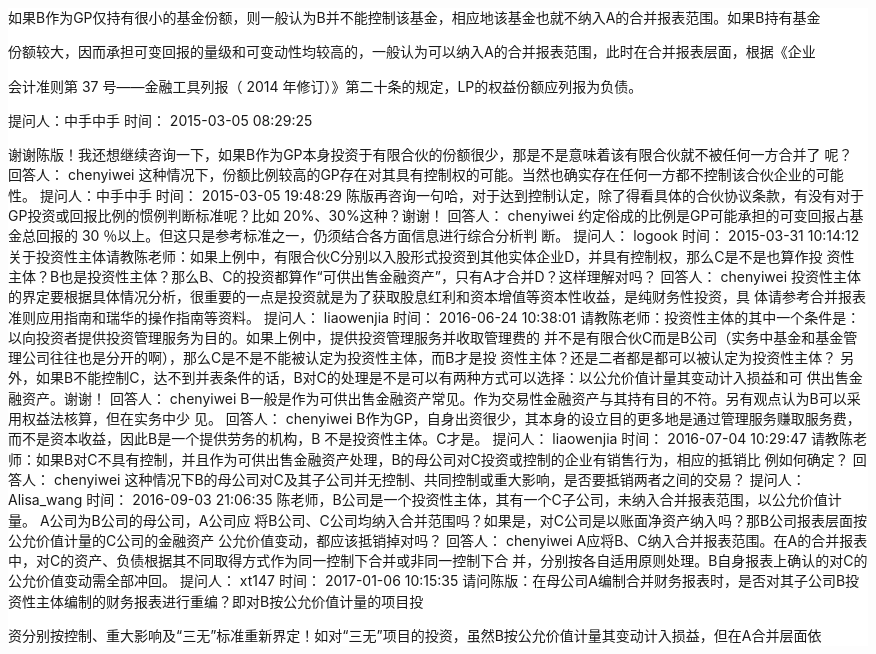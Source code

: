 如果B作为GP仅持有很小的基金份额，则一般认为B并不能控制该基金，相应地该基金也就不纳入A的合并报表范围。如果B持有基金

份额较大，因而承担可变回报的量级和可变动性均较高的，一般认为可以纳入A的合并报表范围，此时在合并报表层面，根据《企业

会计准则第 37 号——金融工具列报（ 2014 年修订）》第二十条的规定，LP的权益份额应列报为负债。

提问人：中手中手 时间： 2015-03-05 08:29:25

谢谢陈版！我还想继续咨询一下，如果B作为GP本身投资于有限合伙的份额很少，那是不是意味着该有限合伙就不被任何一方合并了
呢？
回答人： chenyiwei
这种情况下，份额比例较高的GP存在对其具有控制权的可能。当然也确实存在任何一方都不控制该合伙企业的可能性。
提问人：中手中手 时间： 2015-03-05 19:48:29
陈版再咨询一句哈，对于达到控制认定，除了得看具体的合伙协议条款，有没有对于GP投资或回报比例的惯例判断标准呢？比如
20%、30%这种？谢谢！
回答人： chenyiwei
约定俗成的比例是GP可能承担的可变回报占基金总回报的 30 ％以上。但这只是参考标准之一，仍须结合各方面信息进行综合分析判
断。
提问人： logook 时间： 2015-03-31 10:14:12
关于投资性主体请教陈老师：如果上例中，有限合伙C分别以入股形式投资到其他实体企业D，并具有控制权，那么C是不是也算作投
资性主体？B也是投资性主体？那么B、C的投资都算作“可供出售金融资产”，只有A才合并D？这样理解对吗？
回答人： chenyiwei
投资性主体的界定要根据具体情况分析，很重要的一点是投资就是为了获取股息红利和资本增值等资本性收益，是纯财务性投资，具
体请参考合并报表准则应用指南和瑞华的操作指南等资料。
提问人： liaowenjia 时间： 2016-06-24 10:38:01
请教陈老师：投资性主体的其中一个条件是：以向投资者提供投资管理服务为目的。如果上例中，提供投资管理服务并收取管理费的
并不是有限合伙C而是B公司（实务中基金和基金管理公司往往也是分开的啊），那么C是不是不能被认定为投资性主体，而B才是投
资性主体？还是二者都是都可以被认定为投资性主体？
另外，如果B不能控制C，达不到并表条件的话，B对C的处理是不是可以有两种方式可以选择：以公允价值计量其变动计入损益和可
供出售金融资产。谢谢！
回答人： chenyiwei
B一般是作为可供出售金融资产常见。作为交易性金融资产与其持有目的不符。另有观点认为B可以采用权益法核算，但在实务中少
见。
回答人： chenyiwei
B作为GP，自身出资很少，其本身的设立目的更多地是通过管理服务赚取服务费，而不是资本收益，因此B是一个提供劳务的机构，B
不是投资性主体。C才是。
提问人： liaowenjia 时间： 2016-07-04 10:29:47
请教陈老师：如果B对C不具有控制，并且作为可供出售金融资产处理，B的母公司对C投资或控制的企业有销售行为，相应的抵销比
例如何确定？
回答人： chenyiwei
这种情况下B的母公司对C及其子公司并无控制、共同控制或重大影响，是否要抵销两者之间的交易？
提问人： Alisa_wang 时间： 2016-09-03 21:06:35
陈老师，B公司是一个投资性主体，其有一个C子公司，未纳入合并报表范围，以公允价值计量。 A公司为B公司的母公司，A公司应
将B公司、C公司均纳入合并范围吗？如果是，对C公司是以账面净资产纳入吗？那B公司报表层面按公允价值计量的C公司的金融资产
公允价值变动，都应该抵销掉对吗？
回答人： chenyiwei
A应将B、C纳入合并报表范围。在A的合并报表中，对C的资产、负债根据其不同取得方式作为同一控制下合并或非同一控制下合
并，分别按各自适用原则处理。B自身报表上确认的对C的公允价值变动需全部冲回。
提问人： xt147 时间： 2017-01-06 10:15:35
请问陈版：在母公司A编制合并财务报表时，是否对其子公司B投资性主体编制的财务报表进行重编？即对B按公允价值计量的项目投


资分别按控制、重大影响及“三无”标准重新界定！如对“三无”项目的投资，虽然B按公允价值计量其变动计入损益，但在A合并层面依
